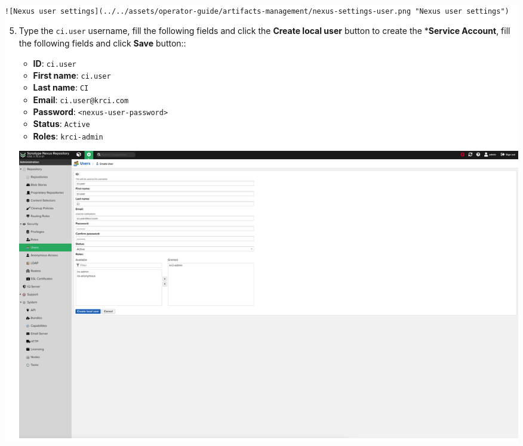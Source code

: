     ![Nexus user settings](../../assets/operator-guide/artifacts-management/nexus-settings-user.png "Nexus user settings")

5. Type the `ci.user` username, fill the following fields and click the **Create local user** button to create the ***Service Account**, fill the following fields and click **Save** button::

    * **ID**: `ci.user`
    * **First name**: `ci.user`
    * **Last name**: `CI`
    * **Email**: `ci.user@krci.com`
    * **Password**: `<nexus-user-password>`
    * **Status**: `Active`
    * **Roles**: `krci-admin`

    ![Nexus create user](../../assets/operator-guide/artifacts-management/nexus-artifact-create-user.png "Nexus create user")
